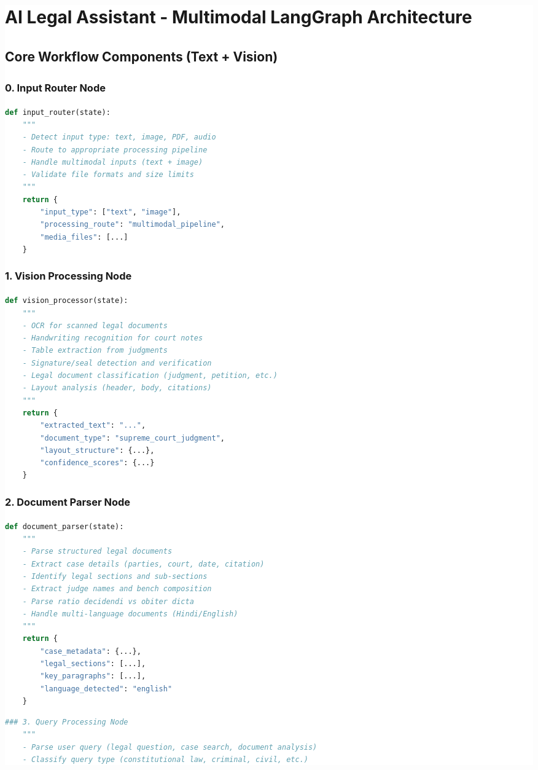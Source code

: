 # AI Legal Assistant - Multimodal LangGraph Architecture

## Core Workflow Components (Text + Vision)

### 0. Input Router Node
```python
def input_router(state):
    """
    - Detect input type: text, image, PDF, audio
    - Route to appropriate processing pipeline
    - Handle multimodal inputs (text + image)
    - Validate file formats and size limits
    """
    return {
        "input_type": ["text", "image"],
        "processing_route": "multimodal_pipeline",
        "media_files": [...]
    }
```

### 1. Vision Processing Node
```python
def vision_processor(state):
    """
    - OCR for scanned legal documents
    - Handwriting recognition for court notes
    - Table extraction from judgments
    - Signature/seal detection and verification
    - Legal document classification (judgment, petition, etc.)
    - Layout analysis (header, body, citations)
    """
    return {
        "extracted_text": "...",
        "document_type": "supreme_court_judgment",
        "layout_structure": {...},
        "confidence_scores": {...}
    }
```

### 2. Document Parser Node
```python
def document_parser(state):
    """
    - Parse structured legal documents
    - Extract case details (parties, court, date, citation)
    - Identify legal sections and sub-sections
    - Extract judge names and bench composition
    - Parse ratio decidendi vs obiter dicta
    - Handle multi-language documents (Hindi/English)
    """
    return {
        "case_metadata": {...},
        "legal_sections": [...],
        "key_paragraphs": [...],
        "language_detected": "english"
    }
```
```python
### 3. Query Processing Node
    """
    - Parse user query (legal question, case search, document analysis)
    - Classify query type (constitutional law, criminal, civil, etc.)
```